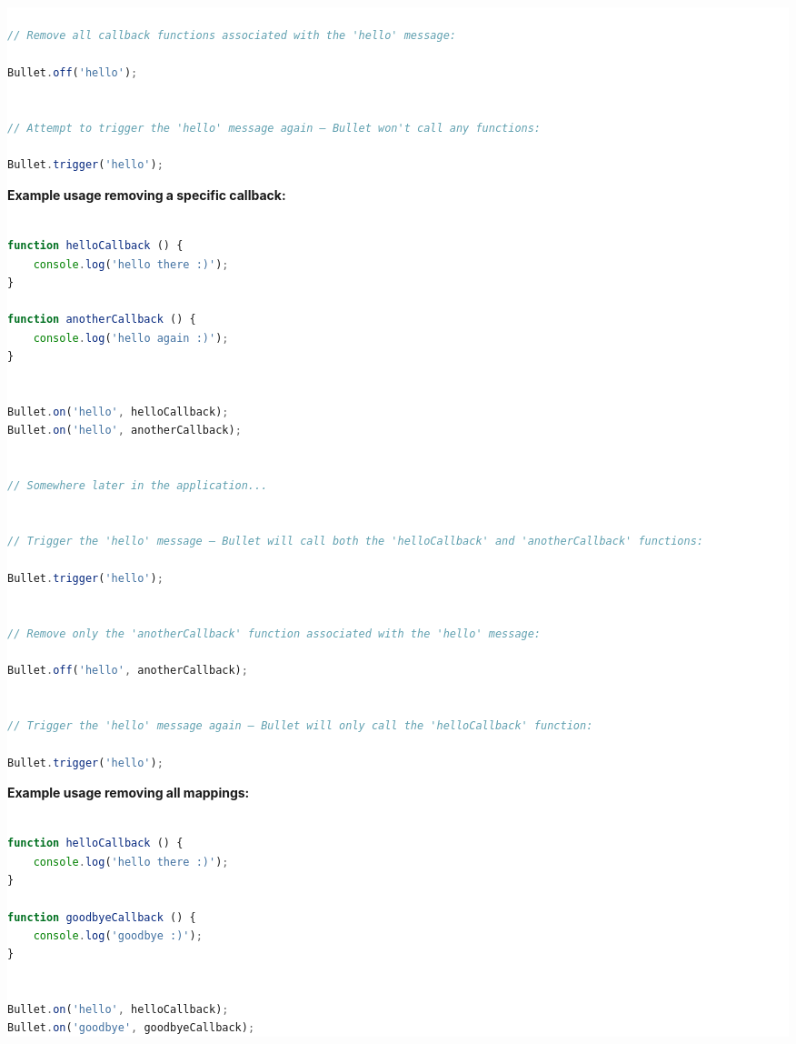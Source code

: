 ```javascript

// Remove all callback functions associated with the 'hello' message:

Bullet.off('hello');


// Attempt to trigger the 'hello' message again – Bullet won't call any functions:

Bullet.trigger('hello');

```


**Example usage removing a specific callback:**

```javascript

function helloCallback () {
    console.log('hello there :)');
}

function anotherCallback () {
    console.log('hello again :)');
}


Bullet.on('hello', helloCallback);
Bullet.on('hello', anotherCallback);


// Somewhere later in the application...


// Trigger the 'hello' message – Bullet will call both the 'helloCallback' and 'anotherCallback' functions:

Bullet.trigger('hello');


// Remove only the 'anotherCallback' function associated with the 'hello' message:

Bullet.off('hello', anotherCallback);


// Trigger the 'hello' message again – Bullet will only call the 'helloCallback' function:

Bullet.trigger('hello');

```


**Example usage removing all mappings:**

```javascript

function helloCallback () {
    console.log('hello there :)');
}

function goodbyeCallback () {
    console.log('goodbye :)');
}


Bullet.on('hello', helloCallback);
Bullet.on('goodbye', goodbyeCallback);
```